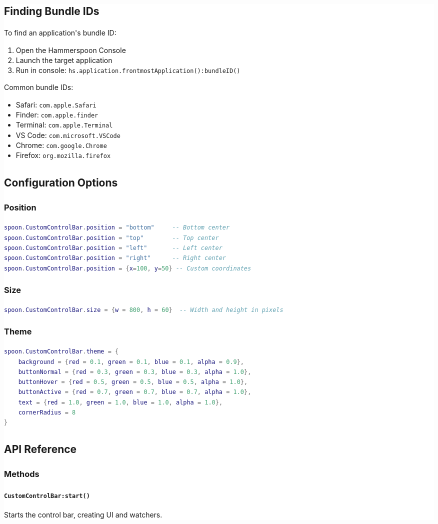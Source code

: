 ## Finding Bundle IDs

To find an application's bundle ID:

1. Open the Hammerspoon Console
2. Launch the target application
3. Run in console: `hs.application.frontmostApplication():bundleID()`

Common bundle IDs:
- Safari: `com.apple.Safari`
- Finder: `com.apple.finder`
- Terminal: `com.apple.Terminal`
- VS Code: `com.microsoft.VSCode`
- Chrome: `com.google.Chrome`
- Firefox: `org.mozilla.firefox`

## Configuration Options

### Position
```lua
spoon.CustomControlBar.position = "bottom"     -- Bottom center
spoon.CustomControlBar.position = "top"        -- Top center  
spoon.CustomControlBar.position = "left"       -- Left center
spoon.CustomControlBar.position = "right"      -- Right center
spoon.CustomControlBar.position = {x=100, y=50} -- Custom coordinates
```

### Size
```lua
spoon.CustomControlBar.size = {w = 800, h = 60}  -- Width and height in pixels
```

### Theme
```lua
spoon.CustomControlBar.theme = {
    background = {red = 0.1, green = 0.1, blue = 0.1, alpha = 0.9},
    buttonNormal = {red = 0.3, green = 0.3, blue = 0.3, alpha = 1.0},
    buttonHover = {red = 0.5, green = 0.5, blue = 0.5, alpha = 1.0},
    buttonActive = {red = 0.7, green = 0.7, blue = 0.7, alpha = 1.0},
    text = {red = 1.0, green = 1.0, blue = 1.0, alpha = 1.0},
    cornerRadius = 8
}
```

## API Reference

### Methods

#### `CustomControlBar:start()`
Starts the control bar, creating UI and watchers.

